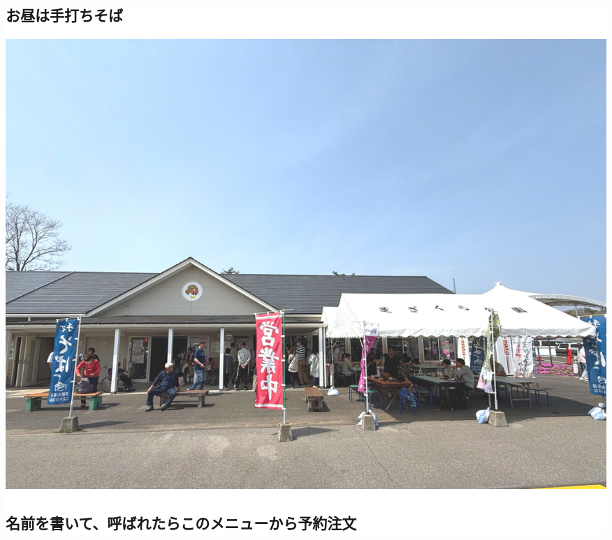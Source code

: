 <h2><span class="yellow">お昼は手打ちそば</span></h2>
<a href="20250418_002.JPG" target="_blank"><img src="20250418_002.JPG" alt="サンプル画像" width="900" /></a>
    
<h2><span class="yellow">名前を書いて、呼ばれたらこのメニューから予約注文</span></h2>